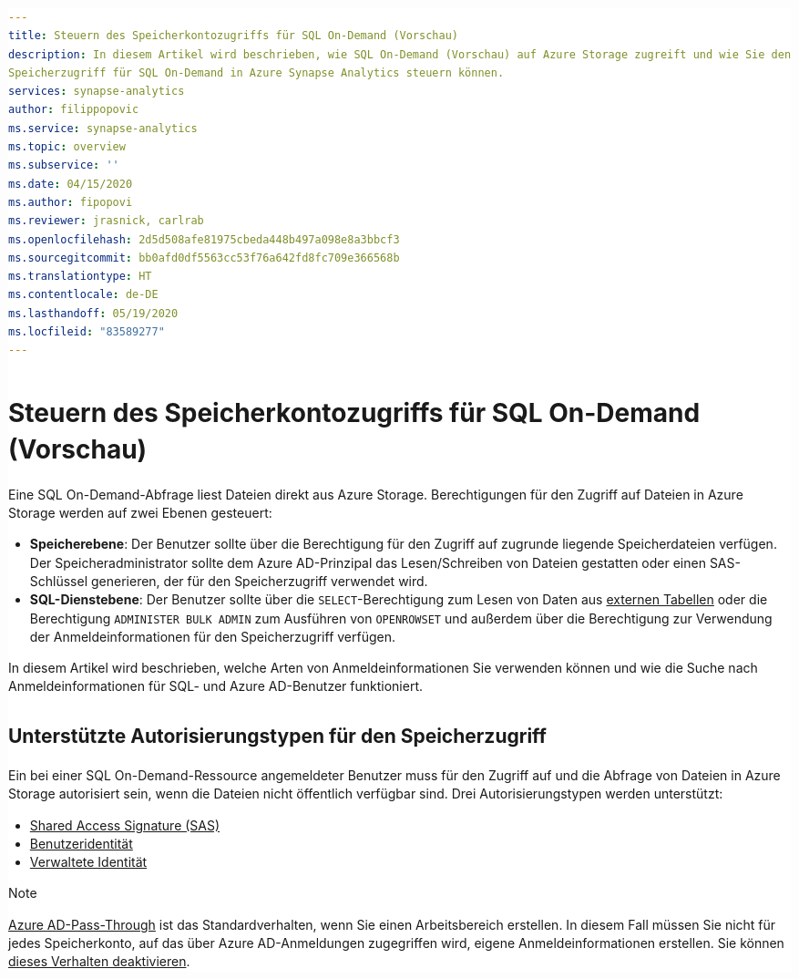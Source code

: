 ```yaml
---
title: Steuern des Speicherkontozugriffs für SQL On-Demand (Vorschau)
description: In diesem Artikel wird beschrieben, wie SQL On-Demand (Vorschau) auf Azure Storage zugreift und wie Sie den Speicherzugriff für SQL On-Demand in Azure Synapse Analytics steuern können.
services: synapse-analytics
author: filippopovic
ms.service: synapse-analytics
ms.topic: overview
ms.subservice: ''
ms.date: 04/15/2020
ms.author: fipopovi
ms.reviewer: jrasnick, carlrab
ms.openlocfilehash: 2d5d508afe81975cbeda448b497a098e8a3bbcf3
ms.sourcegitcommit: bb0afd0df5563cc53f76a642fd8fc709e366568b
ms.translationtype: HT
ms.contentlocale: de-DE
ms.lasthandoff: 05/19/2020
ms.locfileid: "83589277"
---
```

# <a name="control-storage-account-access-for-sql-on-demand-preview"></a>Steuern des Speicherkontozugriffs für SQL On-Demand (Vorschau)

Eine SQL On-Demand-Abfrage liest Dateien direkt aus Azure Storage. Berechtigungen für den Zugriff auf Dateien in Azure Storage werden auf zwei Ebenen gesteuert:
- **Speicherebene**: Der Benutzer sollte über die Berechtigung für den Zugriff auf zugrunde liegende Speicherdateien verfügen. Der Speicheradministrator sollte dem Azure AD-Prinzipal das Lesen/Schreiben von Dateien gestatten oder einen SAS-Schlüssel generieren, der für den Speicherzugriff verwendet wird.
- **SQL-Dienstebene**: Der Benutzer sollte über die `SELECT`-Berechtigung zum Lesen von Daten aus [externen Tabellen](develop-tables-external-tables.md) oder die Berechtigung `ADMINISTER BULK ADMIN` zum Ausführen von `OPENROWSET` und außerdem über die Berechtigung zur Verwendung der Anmeldeinformationen für den Speicherzugriff verfügen.

In diesem Artikel wird beschrieben, welche Arten von Anmeldeinformationen Sie verwenden können und wie die Suche nach Anmeldeinformationen für SQL- und Azure AD-Benutzer funktioniert.

## <a name="supported-storage-authorization-types"></a>Unterstützte Autorisierungstypen für den Speicherzugriff

Ein bei einer SQL On-Demand-Ressource angemeldeter Benutzer muss für den Zugriff auf und die Abfrage von Dateien in Azure Storage autorisiert sein, wenn die Dateien nicht öffentlich verfügbar sind. Drei Autorisierungstypen werden unterstützt:

- [Shared Access Signature (SAS)](?tabs=shared-access-signature)
- [Benutzeridentität](?tabs=user-identity)
- [Verwaltete Identität](?tabs=managed-identity)

> [!NOTE]
> [Azure AD-Pass-Through](#force-azure-ad-pass-through) ist das Standardverhalten, wenn Sie einen Arbeitsbereich erstellen. In diesem Fall müssen Sie nicht für jedes Speicherkonto, auf das über Azure AD-Anmeldungen zugegriffen wird, eigene Anmeldeinformationen erstellen. Sie können [dieses Verhalten deaktivieren](#disable-forcing-azure-ad-pass-through).
